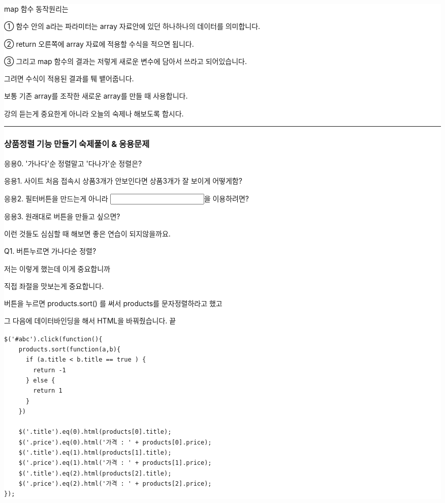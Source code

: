 

map 함수 동작원리는

① 함수 안의 a라는 파라미터는 array 자료안에 있던 하나하나의 데이터를 의미합니다.

② return 오른쪽에 array 자료에 적용할 수식을 적으면 됩니다.

③ 그리고 map 함수의 결과는 저렇게 새로운 변수에 담아서 쓰라고 되어있습니다.

그려면 수식이 적용된 결과를 퉤 뱉어줍니다.



보통 기존 array를 조작한 새로운 array를 만들 때 사용합니다.









강의 듣는게 중요한게 아니라 오늘의 숙제나 해보도록 합시다.


-----

### 상품정렬 기능 만들기 숙제풀이 & 응용문제


응용0. '가나다'순 정렬말고 '다나가'순 정렬은?

응용1. 사이트 처음 접속시 상품3개가 안보인다면 상품3개가 잘 보이게 어떻게함?

응용2. 필터버튼을 만드는게 아니라 <input>을 이용하려면?

응용3. 원래대로 버튼을 만들고 싶으면?



이런 것들도 심심할 때 해보면 좋은 연습이 되지않을까요.









Q1. 버튼누르면 가나다순 정렬?

저는 이렇게 했는데 이게 중요합니까


직접 좌절을 맛보는게 중요합니다.

버튼을 누르면 products.sort() 를 써서 products를 문자정렬하라고 했고

그 다음에 데이터바인딩을 해서 HTML을 바꿔줬습니다. 끝




```
$('#abc').click(function(){
    products.sort(function(a,b){
      if (a.title < b.title == true ) {
        return -1
      } else {
        return 1
      }
    })

    $('.title').eq(0).html(products[0].title);
    $('.price').eq(0).html('가격 : ' + products[0].price);
    $('.title').eq(1).html(products[1].title);
    $('.price').eq(1).html('가격 : ' + products[1].price);
    $('.title').eq(2).html(products[2].title);
    $('.price').eq(2).html('가격 : ' + products[2].price);
});

```